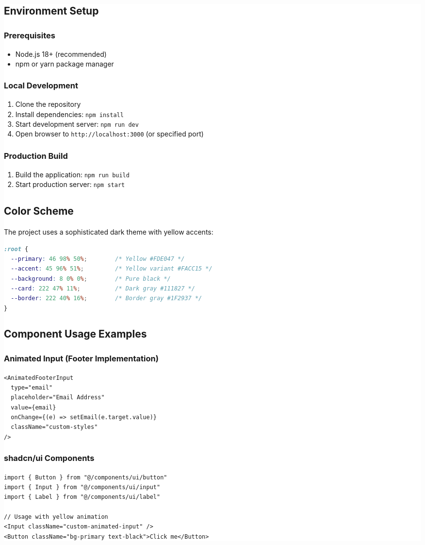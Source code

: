 ## Environment Setup

### Prerequisites
- Node.js 18+ (recommended)
- npm or yarn package manager

### Local Development
1. Clone the repository
2. Install dependencies: `npm install`
3. Start development server: `npm run dev`
4. Open browser to `http://localhost:3000` (or specified port)

### Production Build
1. Build the application: `npm run build`
2. Start production server: `npm start`

## Color Scheme

The project uses a sophisticated dark theme with yellow accents:

```css
:root {
  --primary: 46 98% 50%;        /* Yellow #FDE047 */
  --accent: 45 96% 51%;         /* Yellow variant #FACC15 */
  --background: 8 0% 0%;        /* Pure black */
  --card: 222 47% 11%;          /* Dark gray #111827 */
  --border: 222 40% 16%;        /* Border gray #1F2937 */
}
```

## Component Usage Examples

### Animated Input (Footer Implementation)
```tsx
<AnimatedFooterInput
  type="email"
  placeholder="Email Address"
  value={email}
  onChange={(e) => setEmail(e.target.value)}
  className="custom-styles"
/>
```

### shadcn/ui Components
```tsx
import { Button } from "@/components/ui/button"
import { Input } from "@/components/ui/input"
import { Label } from "@/components/ui/label"

// Usage with yellow animation
<Input className="custom-animated-input" />
<Button className="bg-primary text-black">Click me</Button>
```

